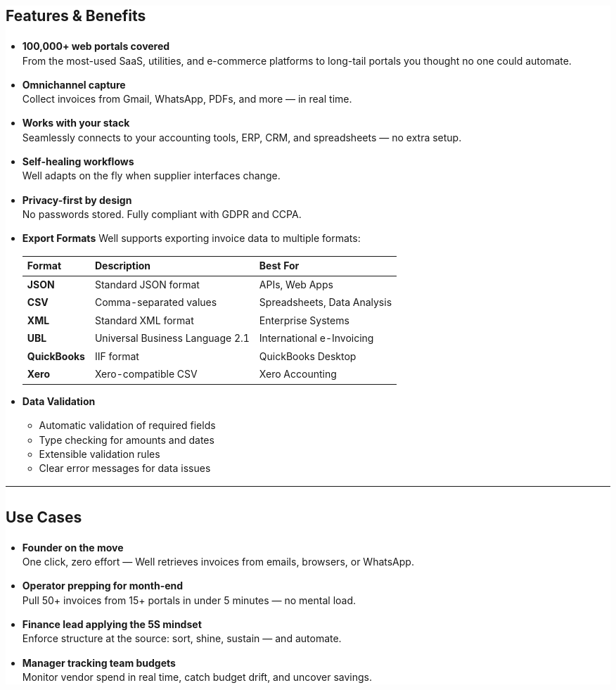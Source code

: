 
## Features & Benefits

- **100,000+ web portals covered**  
  From the most-used SaaS, utilities, and e-commerce platforms to long-tail portals you thought no one could automate.

- **Omnichannel capture**  
  Collect invoices from Gmail, WhatsApp, PDFs, and more — in real time.

- **Works with your stack**  
  Seamlessly connects to your accounting tools, ERP, CRM, and spreadsheets — no extra setup.

- **Self-healing workflows**  
  Well adapts on the fly when supplier interfaces change.

- **Privacy-first by design**  
  No passwords stored. Fully compliant with GDPR and CCPA.

- **Export Formats**
  Well supports exporting invoice data to multiple formats:

  | Format | Description | Best For |
  |--------|-------------|----------|
  | **JSON** | Standard JSON format | APIs, Web Apps |
  | **CSV** | Comma-separated values | Spreadsheets, Data Analysis |
  | **XML** | Standard XML format | Enterprise Systems |
  | **UBL** | Universal Business Language 2.1 | International e-Invoicing |
  | **QuickBooks** | IIF format | QuickBooks Desktop |
  | **Xero** | Xero-compatible CSV | Xero Accounting |

- **Data Validation**
  - Automatic validation of required fields
  - Type checking for amounts and dates
  - Extensible validation rules
  - Clear error messages for data issues

---

## Use Cases

- **Founder on the move**  
  One click, zero effort — Well retrieves invoices from emails, browsers, or WhatsApp.

- **Operator prepping for month-end**  
  Pull 50+ invoices from 15+ portals in under 5 minutes — no mental load.

- **Finance lead applying the 5S mindset**  
  Enforce structure at the source: sort, shine, sustain — and automate.

- **Manager tracking team budgets**  
  Monitor vendor spend in real time, catch budget drift, and uncover savings.
